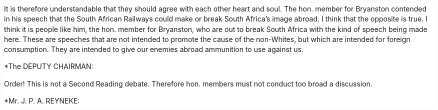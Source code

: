 <p>It is therefore understandable that they should agree with each other heart and soul. The hon. member for Bryanston contended in his speech that the South African Railways could make or break South Africa&#x2019;s image abroad. I think that the opposite is true. I think it is people like him, the hon. member for Bryanston, who are out to break South Africa with the kind of speech being made here. These are speeches that are not intended to promote the cause of the non-Whites, but which are intended for foreign consumption. They are intended to give our enemies abroad ammunition to use against us.</p>

</speech>

<speech by="#deputy_chairman">

<from>*The <person refersTo="hansard_za">DEPUTY CHAIRMAN</person>:</from>

<p>Order! This is not a Second Reading debate. Therefore hon. members must not conduct too broad a discussion.</p>

</speech>

<speech by="#reyneke">

<from>*Mr. <person refersTo="hansard_za">J. P. A. REYNEKE</person>:</from>

